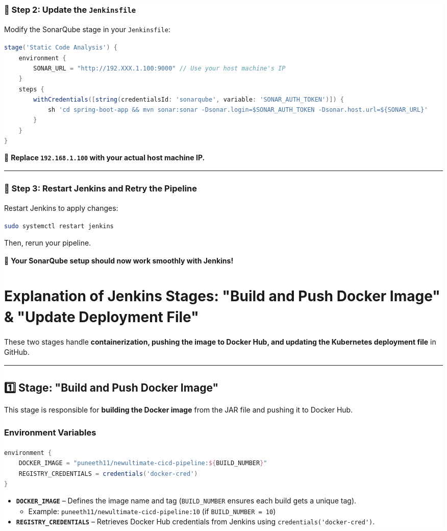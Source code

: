
### **🔹 Step 2: Update the `Jenkinsfile`**
Modify the SonarQube stage in your `Jenkinsfile`:
```groovy
stage('Static Code Analysis') {
    environment {
        SONAR_URL = "http://192.XXX.1.100:9000" // Use your host machine's IP
    }
    steps {
        withCredentials([string(credentialsId: 'sonarqube', variable: 'SONAR_AUTH_TOKEN')]) {
            sh 'cd spring-boot-app && mvn sonar:sonar -Dsonar.login=$SONAR_AUTH_TOKEN -Dsonar.host.url=${SONAR_URL}'
        }
    }
}
```
🔹 **Replace `192.168.1.100` with your actual host machine IP.**

---

### **🔹 Step 3: Restart Jenkins and Retry the Pipeline**
Restart Jenkins to apply changes:
```bash
sudo systemctl restart jenkins
```
Then, rerun your pipeline.


🚀 **Your SonarQube setup should now work smoothly with Jenkins!**



# **Explanation of Jenkins Stages: "Build and Push Docker Image" & "Update Deployment File"**  

These two stages handle **containerization, pushing the image to Docker Hub, and updating the Kubernetes deployment file** in GitHub.  

---

## **1️⃣ Stage: "Build and Push Docker Image"**  
This stage is responsible for **building the Docker image** from the JAR file and pushing it to Docker Hub.

### **Environment Variables**  
```groovy
environment {
    DOCKER_IMAGE = "puneeth11/newultimate-cicd-pipeline:${BUILD_NUMBER}"
    REGISTRY_CREDENTIALS = credentials('docker-cred')
}
```
- **`DOCKER_IMAGE`** – Defines the image name and tag (`BUILD_NUMBER` ensures each build gets a unique tag).  
  - Example: `puneeth11/newultimate-cicd-pipeline:10` (if `BUILD_NUMBER = 10`)  
- **`REGISTRY_CREDENTIALS`** – Retrieves Docker Hub credentials from Jenkins using `credentials('docker-cred')`.  
